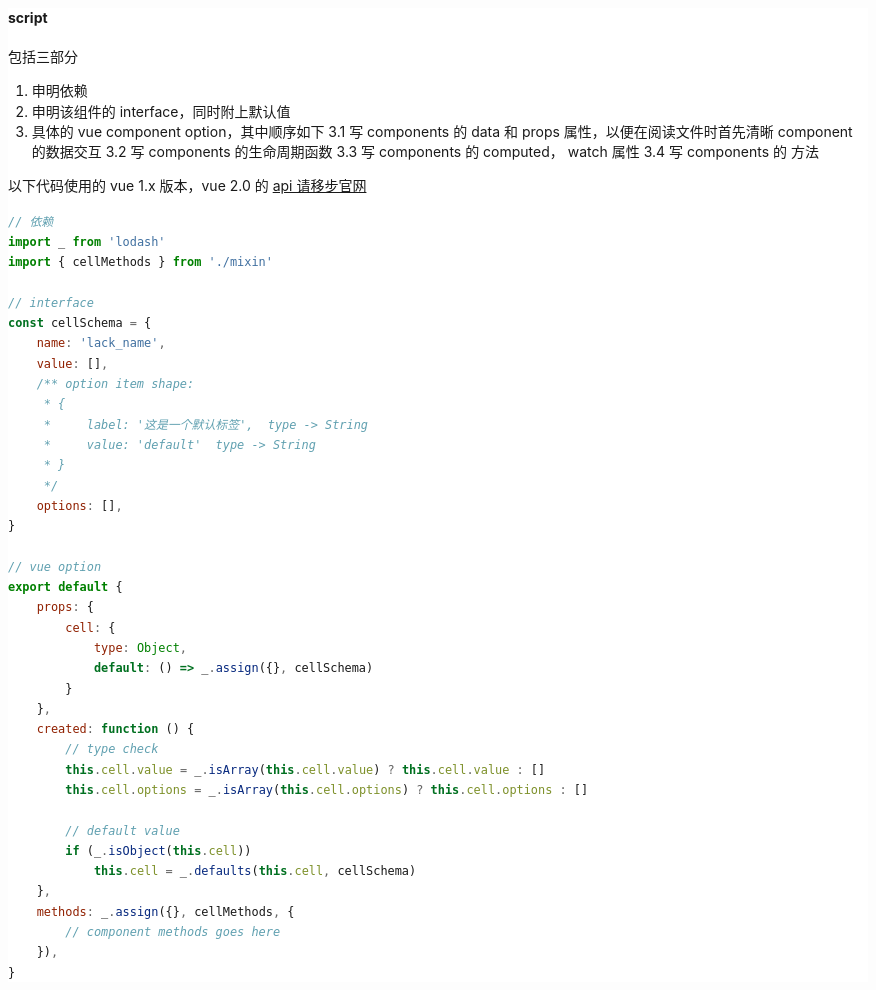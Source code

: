 
#### script
包括三部分

1. 申明依赖
2. 申明该组件的 interface，同时附上默认值
3. 具体的 vue component option，其中顺序如下
  3.1 写 components 的 data 和 props 属性，以便在阅读文件时首先清晰 component 的数据交互
  3.2 写 components 的生命周期函数
  3.3 写 components 的 computed， watch 属性
  3.4 写 components 的 方法

以下代码使用的 vue 1.x 版本，vue 2.0 的 [api 请移步官网](http://vuejs.org/v2/api/)

```js
// 依赖
import _ from 'lodash'
import { cellMethods } from './mixin'

// interface
const cellSchema = {
    name: 'lack_name',
    value: [],
    /** option item shape:
     * {
     *     label: '这是一个默认标签',  type -> String
     *     value: 'default'  type -> String
     * }
     */
    options: [],
}

// vue option
export default {
    props: {
        cell: {
            type: Object,
            default: () => _.assign({}, cellSchema)
        }
    },
    created: function () {
        // type check
        this.cell.value = _.isArray(this.cell.value) ? this.cell.value : []
        this.cell.options = _.isArray(this.cell.options) ? this.cell.options : []

        // default value
        if (_.isObject(this.cell))
            this.cell = _.defaults(this.cell, cellSchema)
    },
    methods: _.assign({}, cellMethods, {
        // component methods goes here
    }),
}
```

